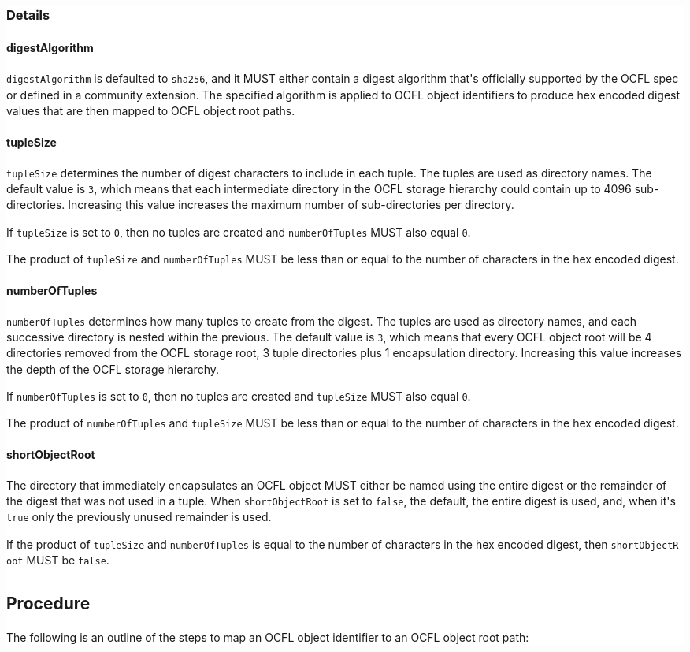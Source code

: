 ### Details

#### digestAlgorithm

`digestAlgorithm` is defaulted to `sha256`, and it MUST either contain a digest
algorithm that's [officially supported by the OCFL
spec](https://ocfl.io/draft/spec/#digest-algorithms) or defined in a community
extension. The specified algorithm is applied to OCFL object identifiers to
produce hex encoded digest values that are then mapped to OCFL object root
paths.

#### tupleSize

`tupleSize` determines the number of digest characters to include in
each tuple. The tuples are used as directory names. The default value
is `3`, which means that each intermediate directory in the OCFL
storage hierarchy could contain up to 4096 sub-directories. Increasing
this value increases the maximum number of sub-directories per
directory.

If `tupleSize` is set to `0`, then no tuples are created and `numberOfTuples`
MUST also equal `0`.

The product of `tupleSize` and `numberOfTuples` MUST be less than or equal to
the number of characters in the hex encoded digest.

#### numberOfTuples

`numberOfTuples` determines how many tuples to create from the digest. The
tuples are used as directory names, and each successive directory is nested
within the previous. The default value is `3`, which means that every OCFL
object root will be 4 directories removed from the OCFL storage root, 3 tuple
directories plus 1 encapsulation directory. Increasing this value increases the
depth of the OCFL storage hierarchy.

If `numberOfTuples` is set to `0`, then no tuples are created and `tupleSize`
MUST also equal `0`.

The product of `numberOfTuples` and `tupleSize` MUST be less than or equal to
the number of characters in the hex encoded digest.

#### shortObjectRoot

The directory that immediately encapsulates an OCFL object MUST either be named
using the entire digest or the remainder of the digest that was not used in a
tuple. When `shortObjectRoot` is set to `false`, the default, the entire digest
is used, and, when it's `true` only the previously unused remainder is used.

If the product of `tupleSize` and `numberOfTuples` is equal to the number of
characters in the hex encoded digest, then `shortObjectRoot` MUST be `false`.

## Procedure

The following is an outline of the steps to map an OCFL object identifier to an
OCFL object root path:
